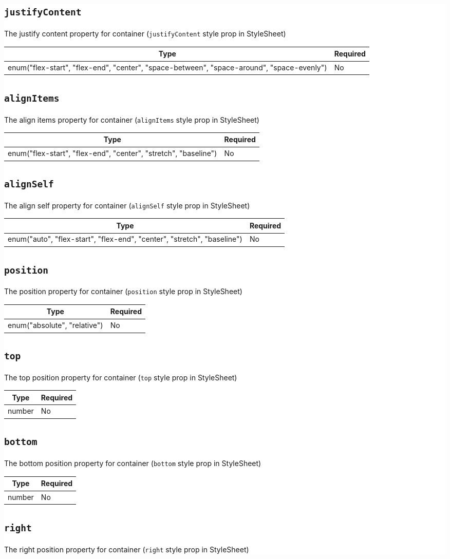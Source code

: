 `justifyContent`
---
The justify content property for container (`justifyContent` style prop in StyleSheet)

|Type|Required|
|---|---|
|enum("flex-start", "flex-end", "center", "space-between", "space-around", "space-evenly")|No|

`alignItems`
---
The align items property for container (`alignItems` style prop in StyleSheet)

|Type|Required|
|---|---|
|enum("flex-start", "flex-end", "center", "stretch", "baseline")|No|

`alignSelf`
---
The align self property for container (`alignSelf` style prop in StyleSheet)

|Type|Required|
|---|---|
|enum("auto", "flex-start", "flex-end", "center", "stretch", "baseline")|No|

`position`
---
The position property for container (`position` style prop in StyleSheet)

|Type|Required|
|---|---|
|enum("absolute", "relative")|No|

`top`
---
The top position property for container (`top` style prop in StyleSheet)

|Type|Required|
|---|---|
|number|No|

`bottom`
---
The bottom position property for container (`bottom` style prop in StyleSheet)

|Type|Required|
|---|---|
|number|No|

`right`
---
The right position property for container (`right` style prop in StyleSheet)

